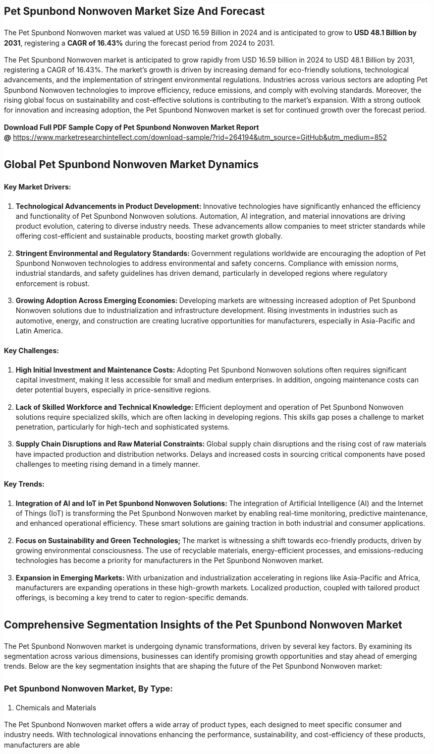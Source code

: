 <h2>Pet Spunbond Nonwoven Market Size And Forecast</h2><p>The Pet Spunbond Nonwoven market was valued at USD 16.59 Billion in 2024 and is anticipated to grow to <strong>USD 48.1 Billion by 2031</strong>, registering a <strong>CAGR of 16.43%</strong> during the forecast period from 2024 to 2031.</p><p>The Pet Spunbond Nonwoven market is anticipated to grow rapidly from USD 16.59 billion in 2024 to USD 48.1 Billion by 2031, registering a CAGR of 16.43%. The market’s growth is driven by increasing demand for eco-friendly solutions, technological advancements, and the implementation of stringent environmental regulations. Industries across various sectors are adopting Pet Spunbond Nonwoven technologies to improve efficiency, reduce emissions, and comply with evolving standards. Moreover, the rising global focus on sustainability and cost-effective solutions is contributing to the market’s expansion. With a strong outlook for innovation and increasing adoption, the Pet Spunbond Nonwoven market is set for continued growth over the forecast period.</p><p><strong>Download Full PDF Sample Copy of Pet Spunbond Nonwoven Market Report @</strong>&nbsp;<a href="https://www.marketresearchintellect.com/download-sample/?rid=264194&amp;utm_source=GitHub&amp;utm_medium=852">https://www.marketresearchintellect.com/download-sample/?rid=264194&amp;utm_source=GitHub&amp;utm_medium=852</a></p><h2>Global Pet Spunbond Nonwoven Market Dynamics</h2><h4><strong>Key Market Drivers:</strong></h4><ol><li><p><strong>Technological Advancements in Product Development:&nbsp;</strong>Innovative technologies have significantly enhanced the efficiency and functionality of Pet Spunbond Nonwoven solutions. Automation, AI integration, and material innovations are driving product evolution, catering to diverse industry needs. These advancements allow companies to meet stricter standards while offering cost-efficient and sustainable products, boosting market growth globally.</p></li><li><p><strong>Stringent Environmental and Regulatory Standards:&nbsp;</strong>Government regulations worldwide are encouraging the adoption of Pet Spunbond Nonwoven technologies to address environmental and safety concerns. Compliance with emission norms, industrial standards, and safety guidelines has driven demand, particularly in developed regions where regulatory enforcement is robust.</p></li><li><p><strong>Growing Adoption Across Emerging Economies:&nbsp;</strong>Developing markets are witnessing increased adoption of Pet Spunbond Nonwoven solutions due to industrialization and infrastructure development. Rising investments in industries such as automotive, energy, and construction are creating lucrative opportunities for manufacturers, especially in Asia-Pacific and Latin America.</p></li></ol><h4><strong>Key Challenges:</strong></h4><ol><li><p><strong>High Initial Investment and Maintenance Costs:&nbsp;</strong>Adopting Pet Spunbond Nonwoven solutions often requires significant capital investment, making it less accessible for small and medium enterprises. In addition, ongoing maintenance costs can deter potential buyers, especially in price-sensitive regions.</p></li><li><p><strong>Lack of Skilled Workforce and Technical Knowledge:&nbsp;</strong>Efficient deployment and operation of Pet Spunbond Nonwoven solutions require specialized skills, which are often lacking in developing regions. This skills gap poses a challenge to market penetration, particularly for high-tech and sophisticated systems.</p></li><li><p><strong>Supply Chain Disruptions and Raw Material Constraints:&nbsp;</strong>Global supply chain disruptions and the rising cost of raw materials have impacted production and distribution networks. Delays and increased costs in sourcing critical components have posed challenges to meeting rising demand in a timely manner.</p></li></ol><h4><strong>Key Trends:</strong></h4><ol><li><p><strong>Integration of AI and IoT in Pet Spunbond Nonwoven Solutions:&nbsp;</strong>The integration of Artificial Intelligence (AI) and the Internet of Things (IoT) is transforming the Pet Spunbond Nonwoven market by enabling real-time monitoring, predictive maintenance, and enhanced operational efficiency. These smart solutions are gaining traction in both industrial and consumer applications.</p></li><li><p><strong>Focus on Sustainability and Green Technologies;&nbsp;</strong>The market is witnessing a shift towards eco-friendly products, driven by growing environmental consciousness. The use of recyclable materials, energy-efficient processes, and emissions-reducing technologies has become a priority for manufacturers in the Pet Spunbond Nonwoven market.</p></li><li><p><strong>Expansion in Emerging Markets:&nbsp;</strong>With urbanization and industrialization accelerating in regions like Asia-Pacific and Africa, manufacturers are expanding operations in these high-growth markets. Localized production, coupled with tailored product offerings, is becoming a key trend to cater to region-specific demands.</p></li></ol><div class="article-main__content" data-test-id="publishing-text-block"><h2>Comprehensive Segmentation Insights of the Pet Spunbond Nonwoven Market</h2><p>The Pet Spunbond Nonwoven market is undergoing dynamic transformations, driven by several key factors. By examining its segmentation across various dimensions, businesses can identify promising growth opportunities and stay ahead of emerging trends. Below are the key segmentation insights that are shaping the future of the Pet Spunbond Nonwoven market:</p><h3><strong>Pet Spunbond Nonwoven Market, By Type:<br /></strong></h3><ol><li>Chemicals and Materials</li></ol><p>The Pet Spunbond Nonwoven market offers a wide array of product types, each designed to meet specific consumer and industry needs. With technological innovations enhancing the performance, sustainability, and cost-efficiency of these products, manufacturers are able